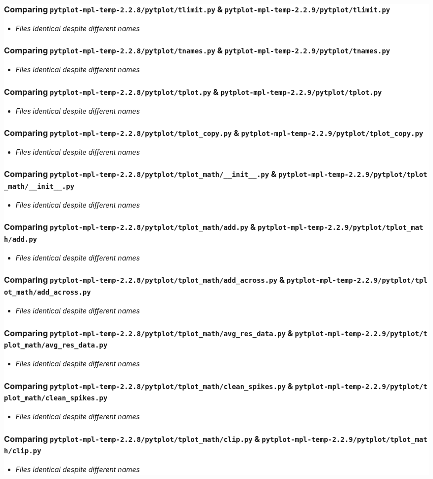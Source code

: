 ### Comparing `pytplot-mpl-temp-2.2.8/pytplot/tlimit.py` & `pytplot-mpl-temp-2.2.9/pytplot/tlimit.py`

 * *Files identical despite different names*

### Comparing `pytplot-mpl-temp-2.2.8/pytplot/tnames.py` & `pytplot-mpl-temp-2.2.9/pytplot/tnames.py`

 * *Files identical despite different names*

### Comparing `pytplot-mpl-temp-2.2.8/pytplot/tplot.py` & `pytplot-mpl-temp-2.2.9/pytplot/tplot.py`

 * *Files identical despite different names*

### Comparing `pytplot-mpl-temp-2.2.8/pytplot/tplot_copy.py` & `pytplot-mpl-temp-2.2.9/pytplot/tplot_copy.py`

 * *Files identical despite different names*

### Comparing `pytplot-mpl-temp-2.2.8/pytplot/tplot_math/__init__.py` & `pytplot-mpl-temp-2.2.9/pytplot/tplot_math/__init__.py`

 * *Files identical despite different names*

### Comparing `pytplot-mpl-temp-2.2.8/pytplot/tplot_math/add.py` & `pytplot-mpl-temp-2.2.9/pytplot/tplot_math/add.py`

 * *Files identical despite different names*

### Comparing `pytplot-mpl-temp-2.2.8/pytplot/tplot_math/add_across.py` & `pytplot-mpl-temp-2.2.9/pytplot/tplot_math/add_across.py`

 * *Files identical despite different names*

### Comparing `pytplot-mpl-temp-2.2.8/pytplot/tplot_math/avg_res_data.py` & `pytplot-mpl-temp-2.2.9/pytplot/tplot_math/avg_res_data.py`

 * *Files identical despite different names*

### Comparing `pytplot-mpl-temp-2.2.8/pytplot/tplot_math/clean_spikes.py` & `pytplot-mpl-temp-2.2.9/pytplot/tplot_math/clean_spikes.py`

 * *Files identical despite different names*

### Comparing `pytplot-mpl-temp-2.2.8/pytplot/tplot_math/clip.py` & `pytplot-mpl-temp-2.2.9/pytplot/tplot_math/clip.py`

 * *Files identical despite different names*
